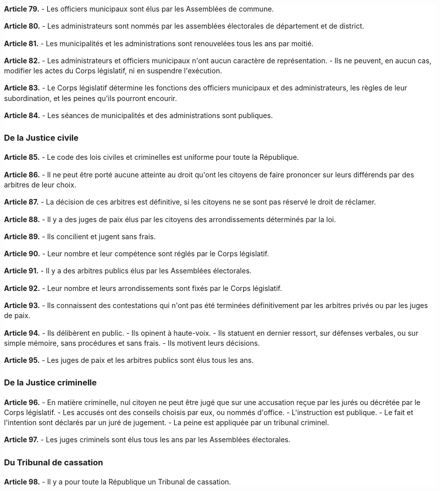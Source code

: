 **Article 79.** - Les officiers municipaux sont élus par les Assemblées de commune.

**Article 80.** - Les administrateurs sont nommés par les assemblées électorales de département et de district.

**Article 81.** - Les municipalités et les administrations sont renouvelées tous les ans par moitié.

**Article 82.** - Les administrateurs et officiers municipaux n'ont aucun caractère de représentation. - Ils ne peuvent, en aucun cas, modifier les actes du Corps législatif, ni en suspendre l'exécution.

**Article 83.** - Le Corps législatif détermine les fonctions des officiers municipaux et des administrateurs, les règles de leur subordination, et les peines qu'ils pourront encourir.

**Article 84.** - Les séances de municipalités et des administrations sont publiques.

### De la Justice civile

**Article 85.** - Le code des lois civiles et criminelles est uniforme pour toute la République.

**Article 86.** - Il ne peut être porté aucune atteinte au droit qu'ont les citoyens de faire prononcer sur leurs différends par des arbitres de leur choix.

**Article 87.** - La décision de ces arbitres est définitive, si les citoyens ne se sont pas réservé le droit de réclamer.

**Article 88.** - Il y a des juges de paix élus par les citoyens des arrondissements déterminés par la loi.

**Article 89.** - Ils concilient et jugent sans frais.

**Article 90.** - Leur nombre et leur compétence sont réglés par le Corps législatif.

**Article 91.** - Il y a des arbitres publics élus par les Assemblées électorales.

**Article 92.** - Leur nombre et leurs arrondissements sont fixés par le Corps législatif.

**Article 93.** - Ils connaissent des contestations qui n'ont pas été terminées définitivement par les arbitres privés ou par les juges de paix.

**Article 94.** - Ils délibèrent en public. - Ils opinent à haute-voix. - Ils statuent en dernier ressort, sur défenses verbales, ou sur simple mémoire, sans procédures et sans frais. - Ils motivent leurs décisions.

**Article 95.** - Les juges de paix et les arbitres publics sont élus tous les ans.

### De la Justice criminelle

**Article 96.** - En matière criminelle, nul citoyen ne peut être jugé que sur une accusation reçue par les jurés ou décrétée par le Corps législatif. - Les accusés ont des conseils choisis par eux, ou nommés d'office. - L'instruction est publique. - Le fait et l'intention sont déclarés par un juré de jugement. - La peine est appliquée par un tribunal criminel.

**Article 97.** - Les juges criminels sont élus tous les ans par les Assemblées électorales.

### Du Tribunal de cassation

**Article 98.** - Il y a pour toute la République un Tribunal de cassation.

